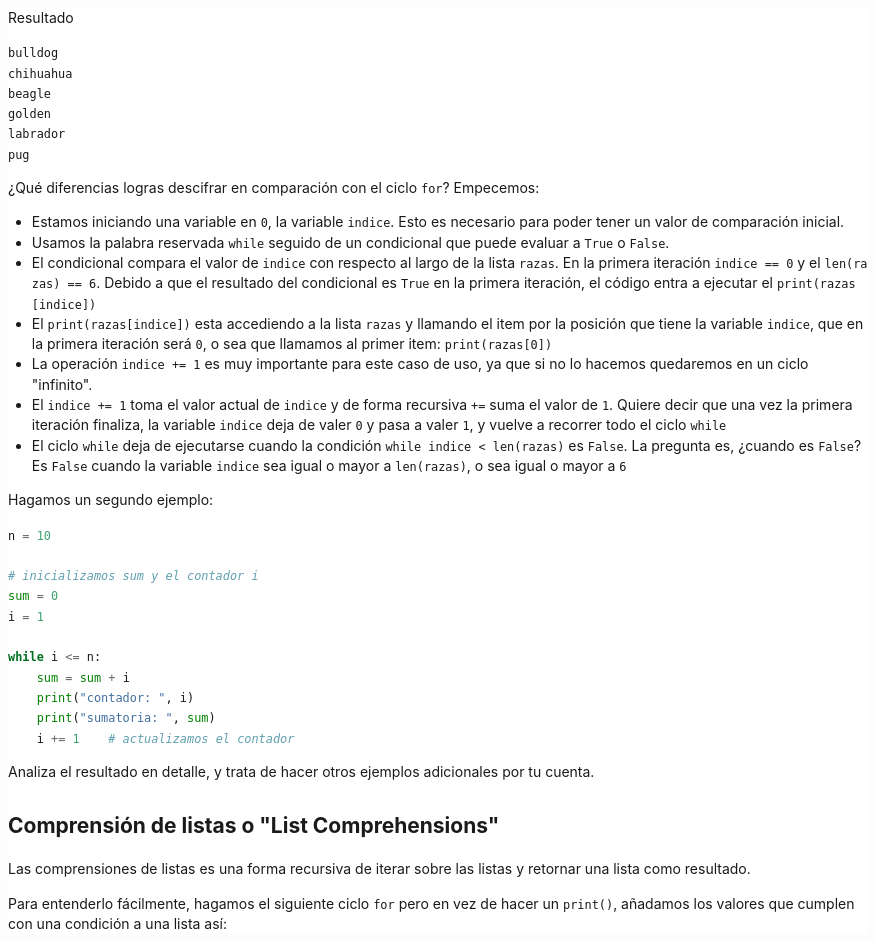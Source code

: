 Resultado

```
bulldog
chihuahua
beagle
golden
labrador
pug
```

¿Qué diferencias logras descifrar en comparación con el ciclo `for`? Empecemos:
* Estamos iniciando una variable en `0`, la variable `indice`. Esto es necesario para poder tener un valor de comparación inicial.
* Usamos la palabra reservada `while` seguido de un condicional que puede evaluar a `True` o `False`.
* El condicional compara el valor de `indice` con respecto al largo de la lista `razas`. En la primera iteración `indice == 0` y el `len(razas) == 6`. Debido a que el resultado del condicional es `True` en la primera iteración, el código entra a ejecutar el `print(razas[indice])`
* El `print(razas[indice])` esta accediendo a la lista `razas` y llamando el item por la posición que tiene la variable `indice`, que en la primera iteración será `0`, o sea que llamamos al primer item: `print(razas[0])`
* La operación `indice += 1` es muy importante para este caso de uso, ya que si no lo hacemos quedaremos en un ciclo "infinito".
* El `indice += 1` toma el valor actual de `indice` y de forma recursiva `+=` suma el valor de `1`. Quiere decir que una vez la primera iteración finaliza, la variable `indice` deja de valer `0` y pasa a valer `1`, y vuelve a recorrer todo el ciclo `while`
* El ciclo `while` deja de ejecutarse cuando la condición `while indice < len(razas)` es `False`. La pregunta es, ¿cuando es `False`? Es `False` cuando la variable `indice` sea igual o mayor a `len(razas)`, o sea igual o mayor a `6`

Hagamos un segundo ejemplo:

```python
n = 10

# inicializamos sum y el contador i
sum = 0
i = 1

while i <= n:
    sum = sum + i
    print("contador: ", i)
    print("sumatoria: ", sum)
    i += 1    # actualizamos el contador
```

Analiza el resultado en detalle, y trata de hacer otros ejemplos adicionales por tu cuenta.

## Comprensión de listas o "List Comprehensions"
Las comprensiones de listas es una forma recursiva de iterar sobre las listas y retornar una lista como resultado.

Para entenderlo fácilmente, hagamos el siguiente ciclo `for` pero en vez de hacer un `print()`, añadamos los valores que cumplen con una condición a una lista así:
